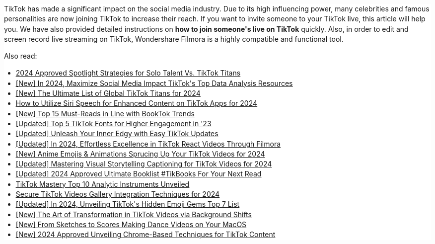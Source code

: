 TikTok has made a significant impact on the social media industry. Due to its high influencing power, many celebrities and famous personalities are now joining TikTok to increase their reach. If you want to invite someone to your TikTok live, this article will help you. We have also provided detailed instructions on **how to join someone's live on TikTok** quickly. Also, in order to edit and screen record live streaming on TikTok, Wondershare Filmora is a highly compatible and functional tool.

<ins class="adsbygoogle"
     style="display:block"
     data-ad-format="autorelaxed"
     data-ad-client="ca-pub-7571918770474297"
     data-ad-slot="1223367746"></ins>

<ins class="adsbygoogle"
     style="display:block"
     data-ad-client="ca-pub-7571918770474297"
     data-ad-slot="8358498916"
     data-ad-format="auto"
     data-full-width-responsive="true"></ins>

<span class="atpl-alsoreadstyle">Also read:</span>
<div><ul>
<li><a href="https://tiktok-video-files.techidaily.com/2024-approved-spotlight-strategies-for-solo-talent-vs-tiktok-titans/"><u>2024 Approved  Spotlight Strategies for Solo Talent Vs. TikTok Titans</u></a></li>
<li><a href="https://tiktok-video-files.techidaily.com/new-in-2024-maximize-social-media-impact-tiktoks-top-data-analysis-resources/"><u>[New] In 2024, Maximize Social Media Impact  TikTok's Top Data Analysis Resources</u></a></li>
<li><a href="https://tiktok-video-files.techidaily.com/new-the-ultimate-list-of-global-tiktok-titans-for-2024/"><u>[New] The Ultimate List of Global TikTok Titans for 2024</u></a></li>
<li><a href="https://tiktok-video-files.techidaily.com/how-to-utilize-siri-speech-for-enhanced-content-on-tiktok-apps-for-2024/"><u>How to Utilize Siri Speech for Enhanced Content on TikTok Apps for 2024</u></a></li>
<li><a href="https://tiktok-video-files.techidaily.com/new-top-15-must-reads-in-line-with-booktok-trends/"><u>[New] Top 15 Must-Reads in Line with BookTok Trends</u></a></li>
<li><a href="https://tiktok-video-files.techidaily.com/updated-top-5-tiktok-fonts-for-higher-engagement-in-23/"><u>[Updated] Top 5 TikTok Fonts for Higher Engagement in '23</u></a></li>
<li><a href="https://tiktok-video-files.techidaily.com/updated-unleash-your-inner-edgy-with-easy-tiktok-updates/"><u>[Updated] Unleash Your Inner Edgy with Easy TikTok Updates</u></a></li>
<li><a href="https://tiktok-video-files.techidaily.com/updated-in-2024-effortless-excellence-in-tiktok-react-videos-through-filmora/"><u>[Updated] In 2024, Effortless Excellence in TikTok React Videos Through Filmora</u></a></li>
<li><a href="https://tiktok-video-files.techidaily.com/new-anime-emojis-and-animations-sprucing-up-your-tiktok-videos-for-2024/"><u>[New] Anime Emojis & Animations  Sprucing Up Your TikTok Videos for 2024</u></a></li>
<li><a href="https://tiktok-video-files.techidaily.com/updated-mastering-visual-storytelling-captioning-for-tiktok-videos-for-2024/"><u>[Updated] Mastering Visual Storytelling  Captioning for TikTok Videos for 2024</u></a></li>
<li><a href="https://tiktok-video-files.techidaily.com/updated-2024-approved-ultimate-booklist-tikbooks-for-your-next-read/"><u>[Updated] 2024 Approved  Ultimate Booklist  #TikBooks For Your Next Read</u></a></li>
<li><a href="https://tiktok-video-files.techidaily.com/tiktok-mastery-top-10-analytic-instruments-unveiled/"><u>TikTok Mastery  Top 10 Analytic Instruments Unveiled</u></a></li>
<li><a href="https://tiktok-video-files.techidaily.com/secure-tiktok-videos-gallery-integration-techniques-for-2024/"><u>Secure TikTok Videos  Gallery Integration Techniques for 2024</u></a></li>
<li><a href="https://tiktok-video-files.techidaily.com/updated-in-2024-unveiling-tiktoks-hidden-emoji-gems-top-7-list/"><u>[Updated] In 2024, Unveiling TikTok's Hidden Emoji Gems  Top 7 List</u></a></li>
<li><a href="https://tiktok-video-files.techidaily.com/new-the-art-of-transformation-in-tiktok-videos-via-background-shifts/"><u>[New] The Art of Transformation in TikTok Videos via Background Shifts</u></a></li>
<li><a href="https://tiktok-video-files.techidaily.com/new-from-sketches-to-scores-making-dance-videos-on-your-macos/"><u>[New] From Sketches to Scores  Making Dance Videos on Your MacOS</u></a></li>
<li><a href="https://tiktok-video-files.techidaily.com/new-2024-approved-unveiling-chrome-based-techniques-for-tiktok-content/"><u>[New] 2024 Approved  Unveiling Chrome-Based Techniques for TikTok Content</u></a></li>